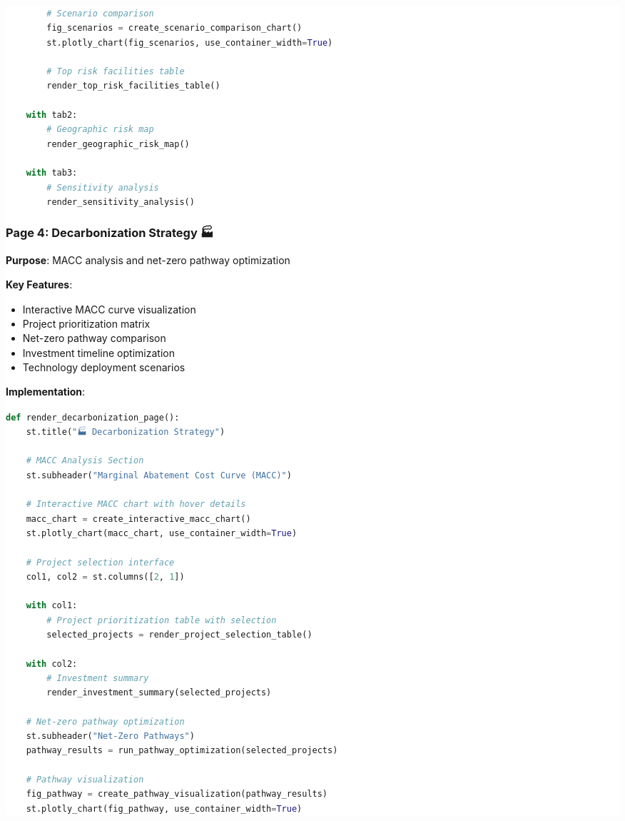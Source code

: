 ```python
        # Scenario comparison
        fig_scenarios = create_scenario_comparison_chart()
        st.plotly_chart(fig_scenarios, use_container_width=True)
        
        # Top risk facilities table
        render_top_risk_facilities_table()
    
    with tab2:
        # Geographic risk map
        render_geographic_risk_map()
        
    with tab3:
        # Sensitivity analysis
        render_sensitivity_analysis()
```

### Page 4: Decarbonization Strategy 🏭

**Purpose**: MACC analysis and net-zero pathway optimization

**Key Features**:
- Interactive MACC curve visualization
- Project prioritization matrix
- Net-zero pathway comparison
- Investment timeline optimization
- Technology deployment scenarios

**Implementation**:
```python
def render_decarbonization_page():
    st.title("🏭 Decarbonization Strategy")
    
    # MACC Analysis Section
    st.subheader("Marginal Abatement Cost Curve (MACC)")
    
    # Interactive MACC chart with hover details
    macc_chart = create_interactive_macc_chart()
    st.plotly_chart(macc_chart, use_container_width=True)
    
    # Project selection interface
    col1, col2 = st.columns([2, 1])
    
    with col1:
        # Project prioritization table with selection
        selected_projects = render_project_selection_table()
    
    with col2:
        # Investment summary
        render_investment_summary(selected_projects)
    
    # Net-zero pathway optimization
    st.subheader("Net-Zero Pathways")
    pathway_results = run_pathway_optimization(selected_projects)
    
    # Pathway visualization
    fig_pathway = create_pathway_visualization(pathway_results)
    st.plotly_chart(fig_pathway, use_container_width=True)
```
